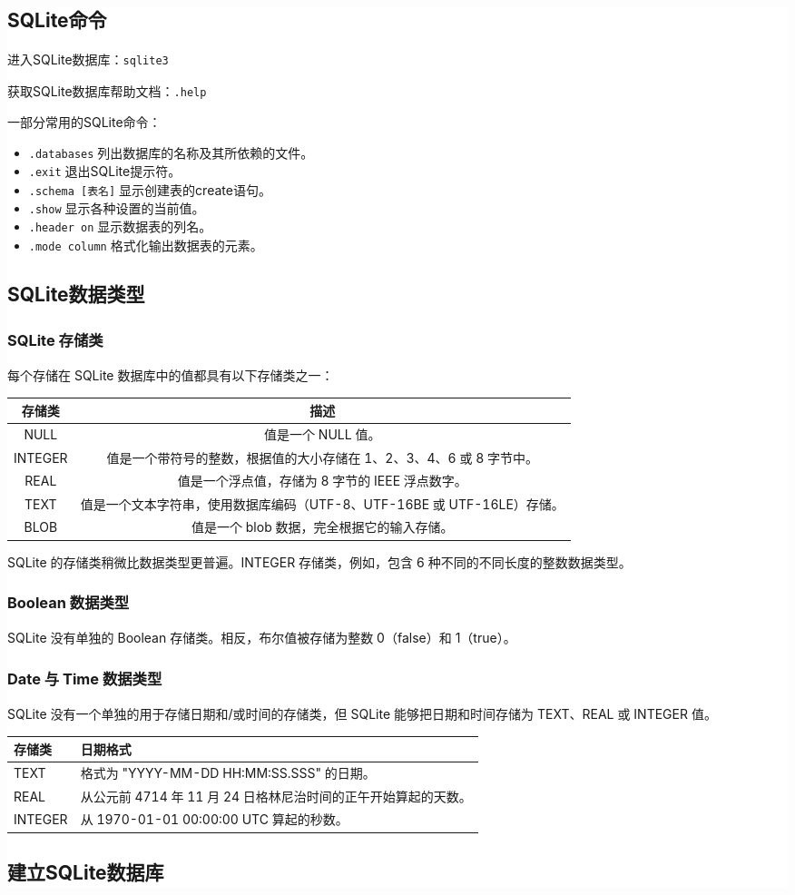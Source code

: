 ## SQLite命令

进入SQLite数据库：`sqlite3`

获取SQLite数据库帮助文档：`.help`

一部分常用的SQLite命令：

- `.databases` 列出数据库的名称及其所依赖的文件。
- `.exit` 退出SQLite提示符。
- `.schema [表名]` 显示创建表的create语句。
- `.show` 显示各种设置的当前值。
- `.header on` 显示数据表的列名。
- `.mode column` 格式化输出数据表的元素。

## SQLite数据类型

### SQLite 存储类

每个存储在 SQLite 数据库中的值都具有以下存储类之一：

| 存储类  |                             描述                             |
| :-----: | :----------------------------------------------------------: |
|  NULL   |                      值是一个 NULL 值。                      |
| INTEGER | 值是一个带符号的整数，根据值的大小存储在 1、2、3、4、6 或 8 字节中。 |
|  REAL   |       值是一个浮点值，存储为 8 字节的 IEEE 浮点数字。        |
|  TEXT   | 值是一个文本字符串，使用数据库编码（UTF-8、UTF-16BE 或 UTF-16LE）存储。 |
|  BLOB   |          值是一个 blob 数据，完全根据它的输入存储。          |

SQLite 的存储类稍微比数据类型更普遍。INTEGER 存储类，例如，包含 6 种不同的不同长度的整数数据类型。

### Boolean 数据类型

SQLite 没有单独的 Boolean 存储类。相反，布尔值被存储为整数 0（false）和 1（true）。

### Date 与 Time 数据类型

SQLite 没有一个单独的用于存储日期和/或时间的存储类，但 SQLite 能够把日期和时间存储为 TEXT、REAL 或 INTEGER 值。

| 存储类  | 日期格式                                                     |
| :------ | :----------------------------------------------------------- |
| TEXT    | 格式为 "YYYY-MM-DD HH:MM:SS.SSS" 的日期。                    |
| REAL    | 从公元前 4714 年 11 月 24 日格林尼治时间的正午开始算起的天数。 |
| INTEGER | 从 1970-01-01 00:00:00 UTC 算起的秒数。                      |

## 建立SQLite数据库
